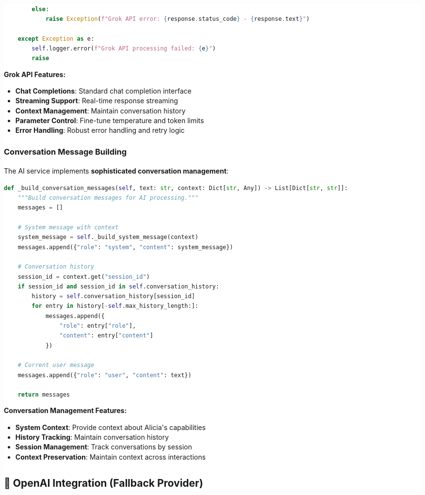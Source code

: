 ```python
        else:
            raise Exception(f"Grok API error: {response.status_code} - {response.text}")
            
    except Exception as e:
        self.logger.error(f"Grok API processing failed: {e}")
        raise
```

**Grok API Features:**
- **Chat Completions**: Standard chat completion interface
- **Streaming Support**: Real-time response streaming
- **Context Management**: Maintain conversation history
- **Parameter Control**: Fine-tune temperature and token limits
- **Error Handling**: Robust error handling and retry logic

### **Conversation Message Building**

The AI service implements **sophisticated conversation management**:

```python
def _build_conversation_messages(self, text: str, context: Dict[str, Any]) -> List[Dict[str, str]]:
    """Build conversation messages for AI processing."""
    messages = []
    
    # System message with context
    system_message = self._build_system_message(context)
    messages.append({"role": "system", "content": system_message})
    
    # Conversation history
    session_id = context.get("session_id")
    if session_id and session_id in self.conversation_history:
        history = self.conversation_history[session_id]
        for entry in history[-self.max_history_length:]:
            messages.append({
                "role": entry["role"],
                "content": entry["content"]
            })
    
    # Current user message
    messages.append({"role": "user", "content": text})
    
    return messages
```

**Conversation Management Features:**
- **System Context**: Provide context about Alicia's capabilities
- **History Tracking**: Maintain conversation history
- **Session Management**: Track conversations by session
- **Context Preservation**: Maintain context across interactions

## 🔄 **OpenAI Integration (Fallback Provider)**
